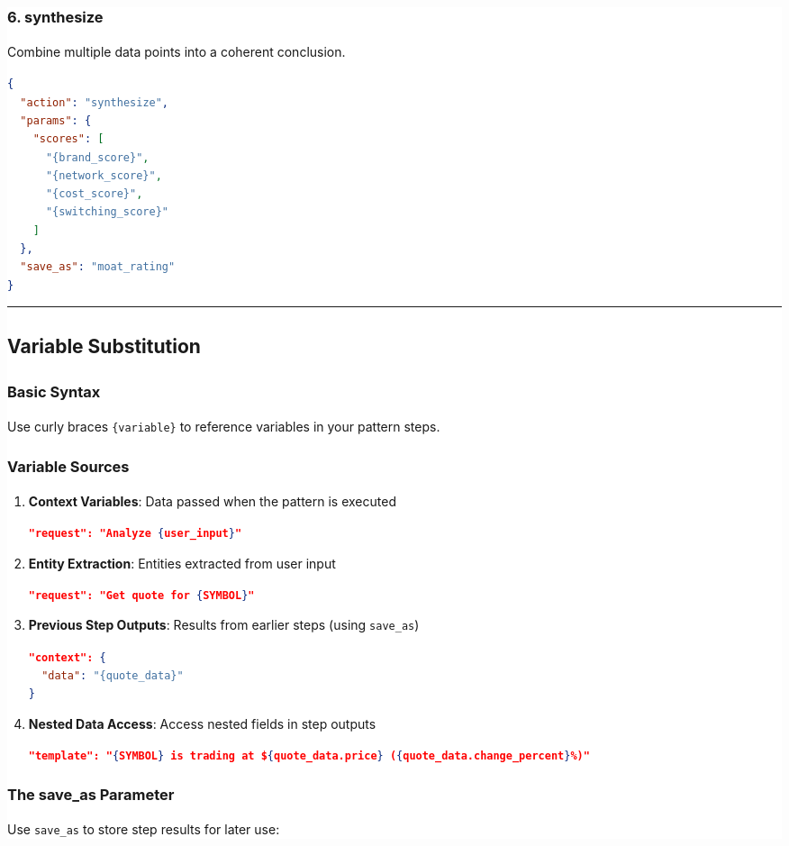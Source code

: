 ### 6. synthesize

Combine multiple data points into a coherent conclusion.

```json
{
  "action": "synthesize",
  "params": {
    "scores": [
      "{brand_score}",
      "{network_score}",
      "{cost_score}",
      "{switching_score}"
    ]
  },
  "save_as": "moat_rating"
}
```

---

## Variable Substitution

### Basic Syntax

Use curly braces `{variable}` to reference variables in your pattern steps.

### Variable Sources

1. **Context Variables**: Data passed when the pattern is executed
   ```json
   "request": "Analyze {user_input}"
   ```

2. **Entity Extraction**: Entities extracted from user input
   ```json
   "request": "Get quote for {SYMBOL}"
   ```

3. **Previous Step Outputs**: Results from earlier steps (using `save_as`)
   ```json
   "context": {
     "data": "{quote_data}"
   }
   ```

4. **Nested Data Access**: Access nested fields in step outputs
   ```json
   "template": "{SYMBOL} is trading at ${quote_data.price} ({quote_data.change_percent}%)"
   ```

### The save_as Parameter

Use `save_as` to store step results for later use:
